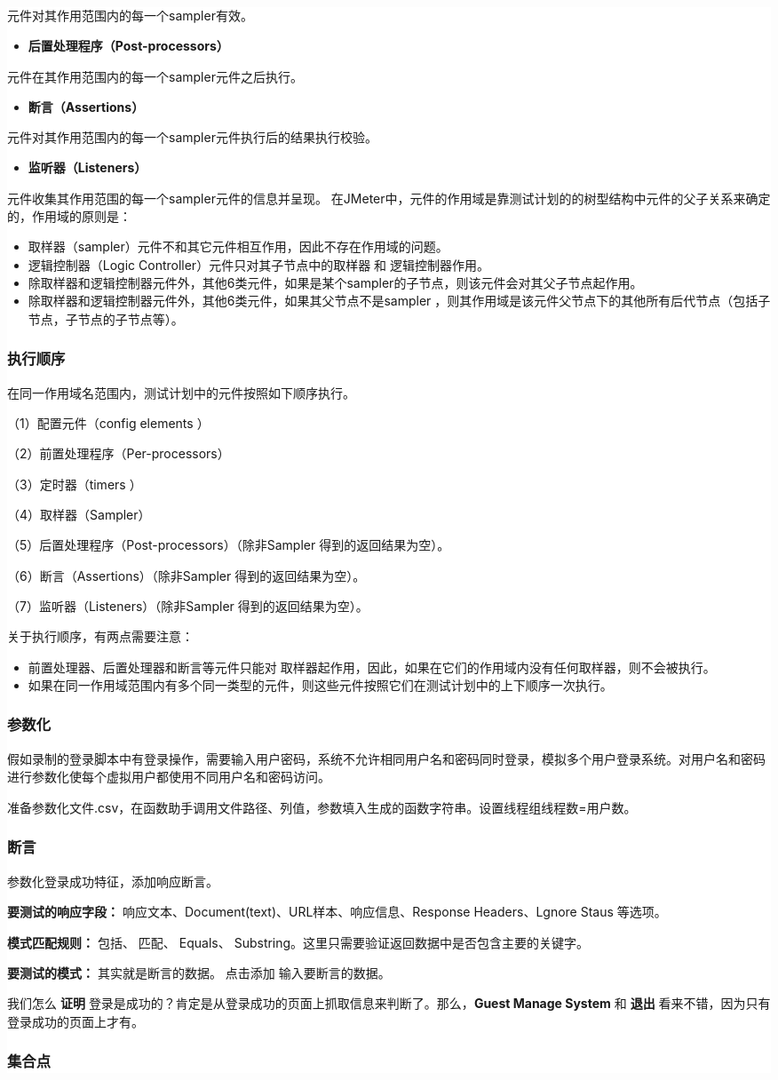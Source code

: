 元件对其作用范围内的每一个sampler有效。

- **后置处理程序（Post-processors）**

元件在其作用范围内的每一个sampler元件之后执行。

- **断言（Assertions）**

元件对其作用范围内的每一个sampler元件执行后的结果执行校验。

- **监听器（Listeners）**

元件收集其作用范围的每一个sampler元件的信息并呈现。
在JMeter中，元件的作用域是靠测试计划的的树型结构中元件的父子关系来确定的，作用域的原则是：

- 取样器（sampler）元件不和其它元件相互作用，因此不存在作用域的问题。
- 逻辑控制器（Logic Controller）元件只对其子节点中的取样器 和 逻辑控制器作用。
- 除取样器和逻辑控制器元件外，其他6类元件，如果是某个sampler的子节点，则该元件会对其父子节点起作用。
- 除取样器和逻辑控制器元件外，其他6类元件，如果其父节点不是sampler ，则其作用域是该元件父节点下的其他所有后代节点（包括子节点，子节点的子节点等）。

### 执行顺序

在同一作用域名范围内，测试计划中的元件按照如下顺序执行。

（1）配置元件（config elements ）

（2）前置处理程序（Per-processors）

（3）定时器（timers ）

（4）取样器（Sampler）

（5）后置处理程序（Post-processors）（除非Sampler 得到的返回结果为空）。

（6）断言（Assertions）（除非Sampler 得到的返回结果为空）。

（7）监听器（Listeners）（除非Sampler 得到的返回结果为空）。

关于执行顺序，有两点需要注意：

- 前置处理器、后置处理器和断言等元件只能对 取样器起作用，因此，如果在它们的作用域内没有任何取样器，则不会被执行。
- 如果在同一作用域范围内有多个同一类型的元件，则这些元件按照它们在测试计划中的上下顺序一次执行。

### 参数化

假如录制的登录脚本中有登录操作，需要输入用户密码，系统不允许相同用户名和密码同时登录，模拟多个用户登录系统。对用户名和密码进行参数化使每个虚拟用户都使用不同用户名和密码访问。

准备参数化文件.csv，在函数助手调用文件路径、列值，参数填入生成的函数字符串。设置线程组线程数=用户数。

### 断言

参数化登录成功特征，添加响应断言。

**要测试的响应字段：** 响应文本、Document(text)、URL样本、响应信息、Response Headers、Lgnore Staus 等选项。

**模式匹配规则：** 包括、 匹配、 Equals、 Substring。这里只需要验证返回数据中是否包含主要的关键字。

**要测试的模式：** 其实就是断言的数据。 点击添加 输入要断言的数据。

我们怎么 **证明** 登录是成功的？肯定是从登录成功的页面上抓取信息来判断了。那么，**Guest Manage System** 和 **退出** 看来不错，因为只有登录成功的页面上才有。

### 集合点
